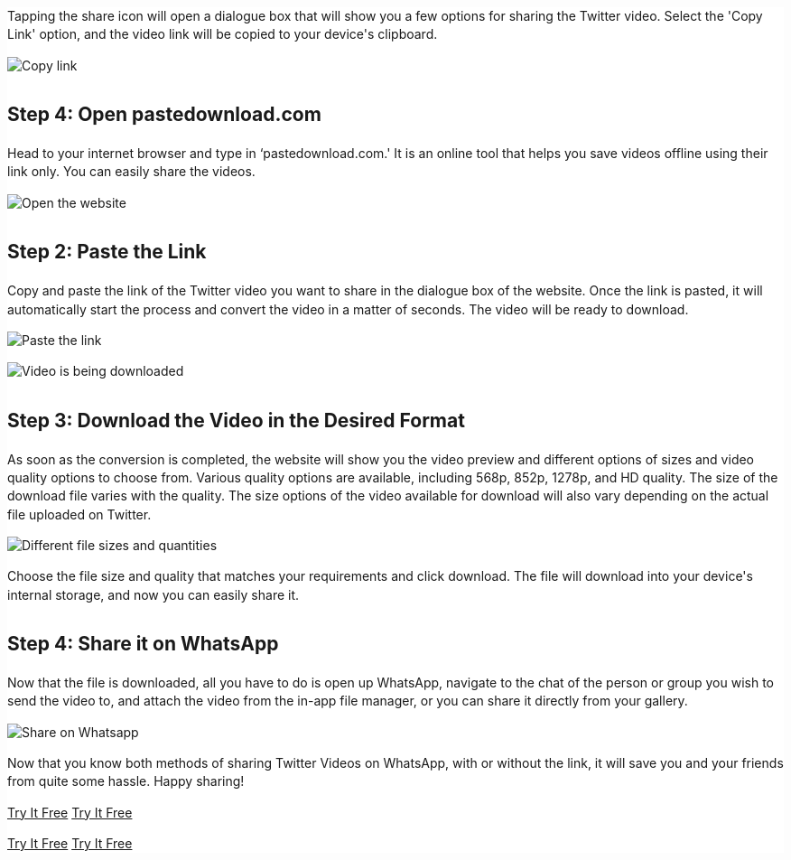 Tapping the share icon will open a dialogue box that will show you a few options for sharing the Twitter video. Select the 'Copy Link' option, and the video link will be copied to your device's clipboard.

![Copy link](https://images.wondershare.com/filmora/article-images/2022/02/share-twitter-videos-whatsapp-9.jpg)

## Step 4: Open pastedownload.com

Head to your internet browser and type in ‘pastedownload.com.' It is an online tool that helps you save videos offline using their link only. You can easily share the videos.

![Open the website](https://images.wondershare.com/filmora/article-images/2022/02/share-twitter-videos-whatsapp-10.jpg)

## Step 2: Paste the Link

Copy and paste the link of the Twitter video you want to share in the dialogue box of the website. Once the link is pasted, it will automatically start the process and convert the video in a matter of seconds. The video will be ready to download.

![Paste the link](https://images.wondershare.com/filmora/article-images/2022/02/share-twitter-videos-whatsapp-11.jpg)

![Video is being downloaded](https://images.wondershare.com/filmora/article-images/2022/02/share-twitter-videos-whatsapp-12.jpg)

## Step 3: Download the Video in the Desired Format

As soon as the conversion is completed, the website will show you the video preview and different options of sizes and video quality options to choose from. Various quality options are available, including 568p, 852p, 1278p, and HD quality. The size of the download file varies with the quality. The size options of the video available for download will also vary depending on the actual file uploaded on Twitter.

![Different file sizes and quantities ](https://images.wondershare.com/filmora/article-images/2022/02/share-twitter-videos-whatsapp-13.jpg)

Choose the file size and quality that matches your requirements and click download. The file will download into your device's internal storage, and now you can easily share it.

## Step 4: Share it on WhatsApp

Now that the file is downloaded, all you have to do is open up WhatsApp, navigate to the chat of the person or group you wish to send the video to, and attach the video from the in-app file manager, or you can share it directly from your gallery.

![Share on Whatsapp](https://images.wondershare.com/filmora/article-images/2022/02/share-twitter-videos-whatsapp-14.jpg)

Now that you know both methods of sharing Twitter Videos on WhatsApp, with or without the link, it will save you and your friends from quite some hassle. Happy sharing!

[Try It Free](https://tools.techidaily.com/wondershare/filmora/download/) [Try It Free](https://tools.techidaily.com/wondershare/filmora/download/)

[Try It Free](https://tools.techidaily.com/wondershare/filmora/download/) [Try It Free](https://tools.techidaily.com/wondershare/filmora/download/)
